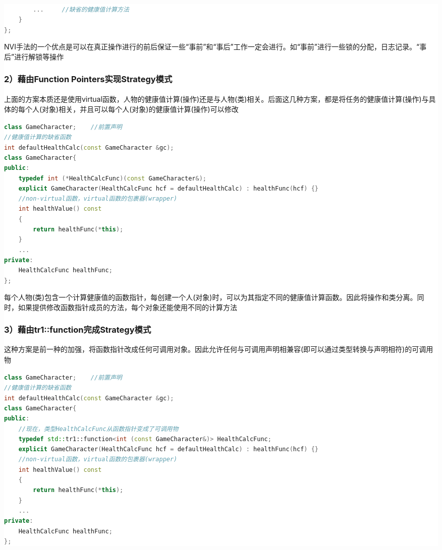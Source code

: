 ```c++
        ...     //缺省的健康值计算方法
    }
};
```

NVI手法的一个优点是可以在真正操作进行的前后保证一些“事前”和“事后”工作一定会进行。如“事前”进行一些锁的分配，日志记录。“事后”进行解锁等操作

### 2）藉由Function Pointers实现Strategy模式

上面的方案本质还是使用virtual函数，人物的健康值计算(操作)还是与人物(类)相关。后面这几种方案，都是将任务的健康值计算(操作)与具体的每个人(对象)相关，并且可以每个人(对象)的健康值计算(操作)可以修改

```c++
class GameCharacter;    //前置声明
//健康值计算的缺省函数
int defaultHealthCalc(const GameCharacter &gc);
class GameCharacter{
public:
    typedef int (*HealthCalcFunc)(const GameCharacter&);
    explicit GameCharacter(HealthCalcFunc hcf = defaultHealthCalc) : healthFunc(hcf) {}
    //non-virtual函数，virtual函数的包裹器(wrapper)
    int healthValue() const
    {
        return healthFunc(*this);
    }
    ...
private:
    HealthCalcFunc healthFunc;
};
```

每个人物(类)包含一个计算健康值的函数指针，每创建一个人(对象)时，可以为其指定不同的健康值计算函数。因此将操作和类分离。同时，如果提供修改函数指针成员的方法，每个对象还能使用不同的计算方法

### 3）藉由tr1::function完成Strategy模式

这种方案是前一种的加强，将函数指针改成任何可调用对象。因此允许任何与可调用声明相兼容(即可以通过类型转换与声明相符)的可调用物

```c++
class GameCharacter;    //前置声明
//健康值计算的缺省函数
int defaultHealthCalc(const GameCharacter &gc);
class GameCharacter{
public:
    //现在，类型HealthCalcFunc从函数指针变成了可调用物
    typedef std::tr1::function<int (const GameCharacter&)> HealthCalcFunc;
    explicit GameCharacter(HealthCalcFunc hcf = defaultHealthCalc) : healthFunc(hcf) {}
    //non-virtual函数，virtual函数的包裹器(wrapper)
    int healthValue() const
    {
        return healthFunc(*this);
    }
    ...
private:
    HealthCalcFunc healthFunc;
};
```
